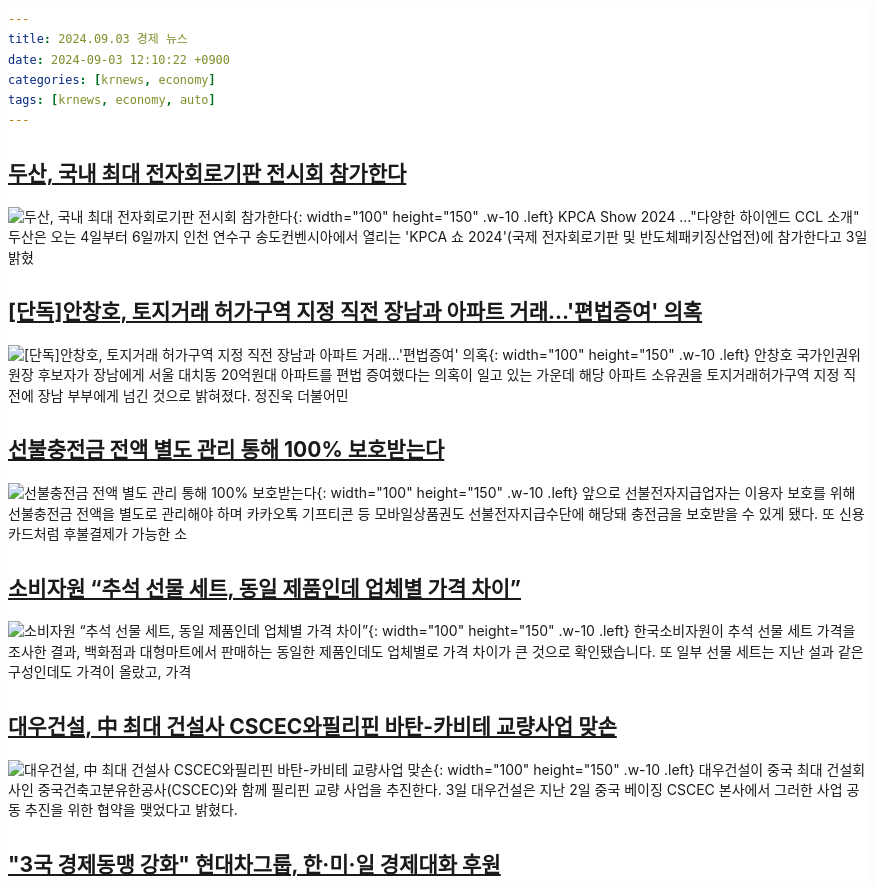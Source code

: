 ```yaml
---
title: 2024.09.03 경제 뉴스
date: 2024-09-03 12:10:22 +0900
categories: [krnews, economy]
tags: [krnews, economy, auto]
---
```

## [두산, 국내 최대 전자회로기판 전시회 참가한다](https://n.news.naver.com/mnews/article/029/0002899775)

![두산, 국내 최대 전자회로기판 전시회 참가한다](https://mimgnews.pstatic.net/image/origin/029/2024/09/03/2899775.jpg?type=nf220_150){: width="100" height="150" .w-10 .left}
KPCA Show 2024 …"다양한 하이엔드 CCL 소개" 두산은 오는 4일부터 6일까지 인천 연수구 송도컨벤시아에서 열리는 'KPCA 쇼 2024'(국제 전자회로기판 및 반도체패키징산업전)에 참가한다고 3일 밝혔

## [[단독]안창호, 토지거래 허가구역 지정 직전 장남과 아파트 거래…'편법증여' 의혹](https://n.news.naver.com/mnews/article/003/0012763118)

![[단독]안창호, 토지거래 허가구역 지정 직전 장남과 아파트 거래…'편법증여' 의혹](https://mimgnews.pstatic.net/image/origin/003/2024/09/02/12763118.jpg?type=nf220_150){: width="100" height="150" .w-10 .left}
안창호 국가인권위원장 후보자가 장남에게 서울 대치동 20억원대 아파트를 편법 증여했다는 의혹이 일고 있는 가운데 해당 아파트 소유권을 토지거래허가구역 지정 직전에 장남 부부에게 넘긴 것으로 밝혀졌다. 정진욱 더불어민

## [선불충전금 전액 별도 관리 통해 100% 보호받는다](https://n.news.naver.com/mnews/article/277/0005467239)

![선불충전금 전액 별도 관리 통해 100% 보호받는다](https://mimgnews.pstatic.net/image/origin/277/2024/09/03/5467239.jpg?type=nf220_150){: width="100" height="150" .w-10 .left}
앞으로 선불전자지급업자는 이용자 보호를 위해 선불충전금 전액을 별도로 관리해야 하며 카카오톡 기프티콘 등 모바일상품권도 선불전자지급수단에 해당돼 충전금을 보호받을 수 있게 됐다. 또 신용카드처럼 후불결제가 가능한 소

## [소비자원 “추석 선물 세트, 동일 제품인데 업체별 가격 차이”](https://n.news.naver.com/mnews/article/056/0011793118)

![소비자원 “추석 선물 세트, 동일 제품인데 업체별 가격 차이”](https://mimgnews.pstatic.net/image/origin/056/2024/09/03/11793118.jpg?type=nf220_150){: width="100" height="150" .w-10 .left}
한국소비자원이 추석 선물 세트 가격을 조사한 결과, 백화점과 대형마트에서 판매하는 동일한 제품인데도 업체별로 가격 차이가 큰 것으로 확인됐습니다. 또 일부 선물 세트는 지난 설과 같은 구성인데도 가격이 올랐고, 가격

## [대우건설, 中 최대 건설사 CSCEC와필리핀 바탄-카비테 교량사업 맞손](https://n.news.naver.com/mnews/article/009/0005359701)

![대우건설, 中 최대 건설사 CSCEC와필리핀 바탄-카비테 교량사업 맞손](https://mimgnews.pstatic.net/image/origin/009/2024/09/03/5359701.jpg?type=nf220_150){: width="100" height="150" .w-10 .left}
대우건설이 중국 최대 건설회사인 중국건축고분유한공사(CSCEC)와 함께 필리핀 교량 사업을 추진한다. 3일 대우건설은 지난 2일 중국 베이징 CSCEC 본사에서 그러한 사업 공동 추진을 위한 협약을 맺었다고 밝혔다.

## ["3국 경제동맹 강화" 현대차그룹, 한·미·일 경제대화 후원](https://n.news.naver.com/mnews/article/277/0005467133)
